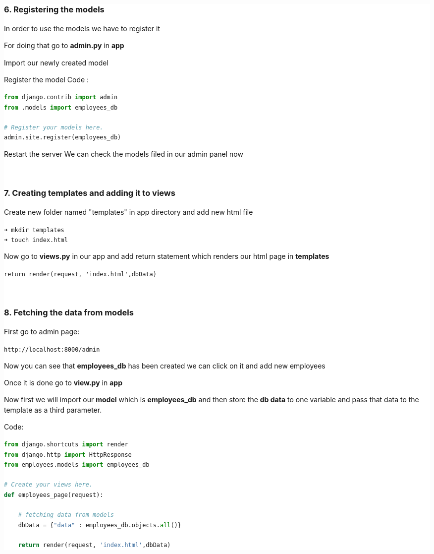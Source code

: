 ### 6. Registering the models

In order to use the models we have to register it

For doing that go to **admin.py** in **app**

Import our newly created model

Register the model
Code :

```python
from django.contrib import admin
from .models import employees_db

# Register your models here.
admin.site.register(employees_db)
```

Restart the server
We can check the models filed in our admin panel now

<br/>

### 7. Creating templates and adding it to views

Create new folder named "templates" in app directory and add new html file

```
➜ mkdir templates
➜ touch index.html
```

Now go to **views.py** in our app and add return statement which renders our html page in **templates**

```
return render(request, 'index.html',dbData)
```

<br/>

### 8. Fetching the data from models

First go to admin page:

```
http://localhost:8000/admin
```

Now you can see that **employees_db** has been created we can click on it and add new employees

Once it is done go to **view.py** in **app**

Now first we will import our **model** which is **employees_db** and then
store the **db data** to one variable and pass that data to the template as a third parameter.

Code:

```python
from django.shortcuts import render
from django.http import HttpResponse
from employees.models import employees_db

# Create your views here.
def employees_page(request):

	# fetching data from models
	dbData = {"data" : employees_db.objects.all()}

	return render(request, 'index.html',dbData)
```
